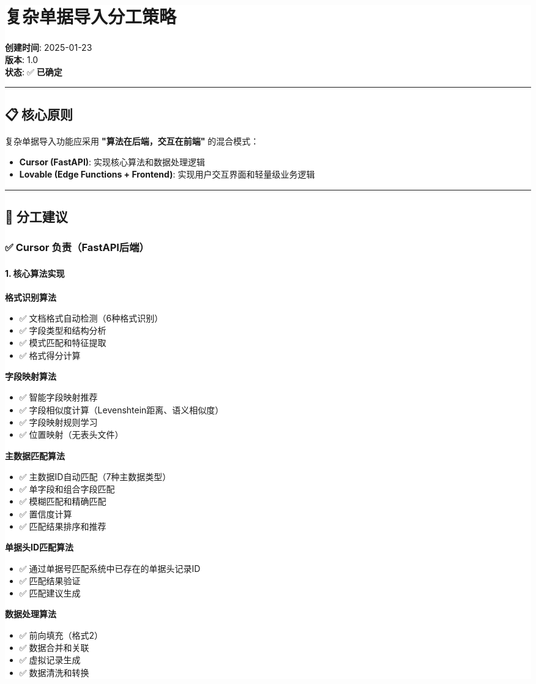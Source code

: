 # 复杂单据导入分工策略

**创建时间**: 2025-01-23  
**版本**: 1.0  
**状态**: ✅ **已确定**

---

## 📋 核心原则

复杂单据导入功能应采用 **"算法在后端，交互在前端"** 的混合模式：

- **Cursor (FastAPI)**: 实现核心算法和数据处理逻辑
- **Lovable (Edge Functions + Frontend)**: 实现用户交互界面和轻量级业务逻辑

---

## 🎯 分工建议

### ✅ Cursor 负责（FastAPI后端）

#### 1. 核心算法实现

**格式识别算法**
- ✅ 文档格式自动检测（6种格式识别）
- ✅ 字段类型和结构分析
- ✅ 模式匹配和特征提取
- ✅ 格式得分计算

**字段映射算法**
- ✅ 智能字段映射推荐
- ✅ 字段相似度计算（Levenshtein距离、语义相似度）
- ✅ 字段映射规则学习
- ✅ 位置映射（无表头文件）

**主数据匹配算法**
- ✅ 主数据ID自动匹配（7种主数据类型）
- ✅ 单字段和组合字段匹配
- ✅ 模糊匹配和精确匹配
- ✅ 置信度计算
- ✅ 匹配结果排序和推荐

**单据头ID匹配算法**
- ✅ 通过单据号匹配系统中已存在的单据头记录ID
- ✅ 匹配结果验证
- ✅ 匹配建议生成

**数据处理算法**
- ✅ 前向填充（格式2）
- ✅ 数据合并和关联
- ✅ 虚拟记录生成
- ✅ 数据清洗和转换
